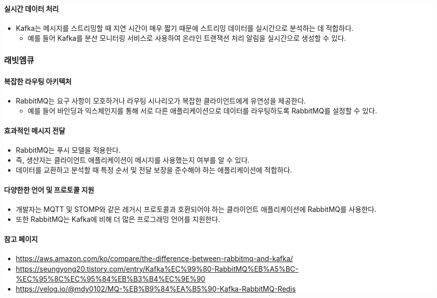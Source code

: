 #### 실시간 데이터 처리
- Kafka는 메시지를 스트리밍할 때 지연 시간이 매우 짧기 때문에 스트리밍 데이터를 실시간으로 분석하는 데 적합하다.
  - 예를 들어 Kafka를 분산 모니터링 서비스로 사용하여 온라인 트랜잭션 처리 알림을 실시간으로 생성할 수 있다.

### 래빗엠큐
#### 복잡한 라우팅 아키텍처
- RabbitMQ는 요구 사항이 모호하거나 라우팅 시나리오가 복잡한 클라이언트에게 유연성을 제공한다.
  - 예를 들어 바인딩과 익스체인지를 통해 서로 다른 애플리케이션으로 데이터를 라우팅하도록 RabbitMQ를 설정할 수 있다.

#### 효과적인 메시지 전달
- RabbitMQ는 푸시 모델을 적용한다.
- 즉, 생산자는 클라이언트 애플리케이션이 메시지를 사용했는지 여부를 알 수 있다.
- 데이터를 교환하고 분석할 때 특정 순서 및 전달 보장을 준수해야 하는 애플리케이션에 적합하다. 

#### 다양한한 언어 및 프로토콜 지원
- 개발자는 MQTT 및 STOMP와 같은 레거시 프로토콜과 호환되어야 하는 클라이언트 애플리케이션에 RabbitMQ를 사용한다.
- 또한 RabbitMQ는 Kafka에 비해 더 많은 프로그래밍 언어를 지원한다.

#### 참고 페이지
- https://aws.amazon.com/ko/compare/the-difference-between-rabbitmq-and-kafka/
- https://seungyong20.tistory.com/entry/Kafka%EC%99%80-RabbitMQ%EB%A5%BC-%EC%95%8C%EC%95%84%EB%B3%B4%EC%9E%90
- https://velog.io/@mdy0102/MQ-%EB%B9%84%EA%B5%90-Kafka-RabbitMQ-Redis
